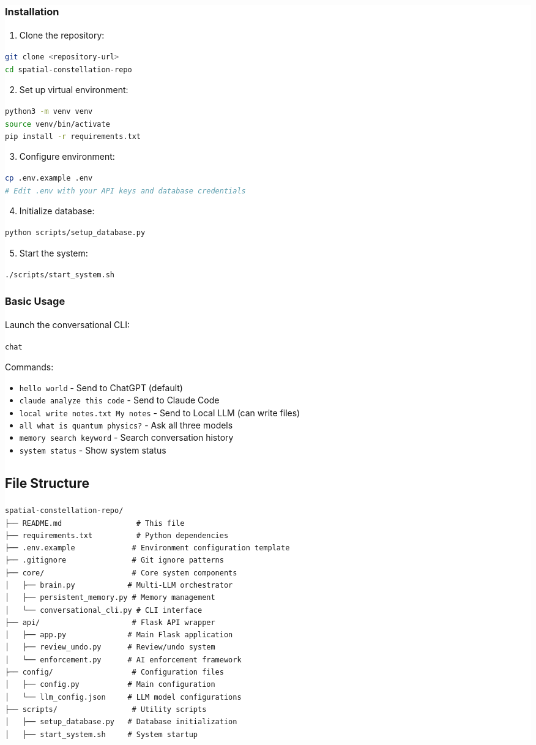 ### Installation

1. Clone the repository:
```bash
git clone <repository-url>
cd spatial-constellation-repo
```

2. Set up virtual environment:
```bash
python3 -m venv venv
source venv/bin/activate
pip install -r requirements.txt
```

3. Configure environment:
```bash
cp .env.example .env
# Edit .env with your API keys and database credentials
```

4. Initialize database:
```bash
python scripts/setup_database.py
```

5. Start the system:
```bash
./scripts/start_system.sh
```

### Basic Usage

Launch the conversational CLI:
```bash
chat
```

Commands:
- `hello world` - Send to ChatGPT (default)
- `claude analyze this code` - Send to Claude Code
- `local write notes.txt My notes` - Send to Local LLM (can write files)
- `all what is quantum physics?` - Ask all three models
- `memory search keyword` - Search conversation history
- `system status` - Show system status

## File Structure

```
spatial-constellation-repo/
├── README.md                 # This file
├── requirements.txt          # Python dependencies
├── .env.example             # Environment configuration template
├── .gitignore               # Git ignore patterns
├── core/                    # Core system components
│   ├── brain.py            # Multi-LLM orchestrator
│   ├── persistent_memory.py # Memory management
│   └── conversational_cli.py # CLI interface
├── api/                     # Flask API wrapper
│   ├── app.py              # Main Flask application
│   ├── review_undo.py      # Review/undo system
│   └── enforcement.py      # AI enforcement framework
├── config/                  # Configuration files
│   ├── config.py           # Main configuration
│   └── llm_config.json     # LLM model configurations
├── scripts/                 # Utility scripts
│   ├── setup_database.py   # Database initialization
│   ├── start_system.sh     # System startup
```